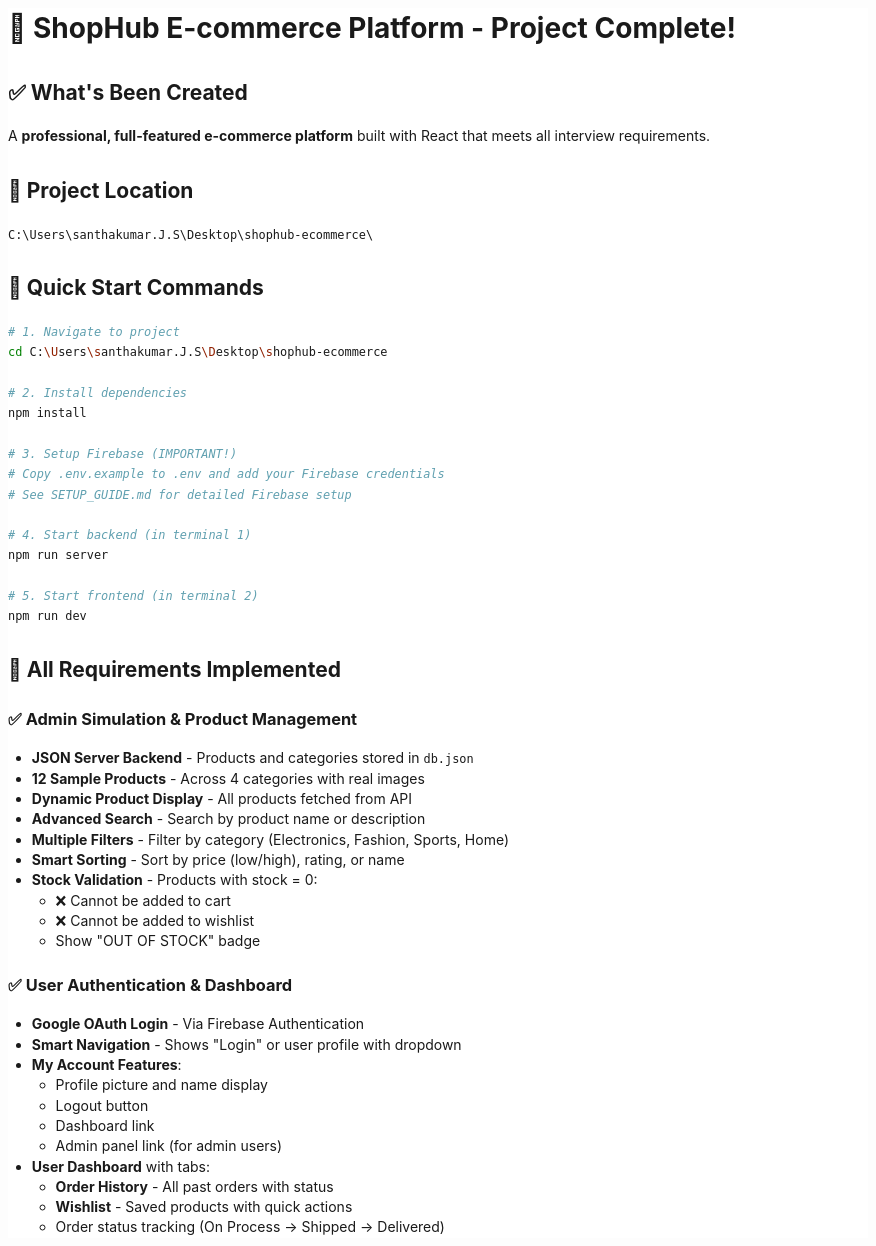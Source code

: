 # 🎉 ShopHub E-commerce Platform - Project Complete!

## ✅ What's Been Created

A **professional, full-featured e-commerce platform** built with React that meets all interview requirements.

## 📁 Project Location
```
C:\Users\santhakumar.J.S\Desktop\shophub-ecommerce\
```

## 🚀 Quick Start Commands

```bash
# 1. Navigate to project
cd C:\Users\santhakumar.J.S\Desktop\shophub-ecommerce

# 2. Install dependencies
npm install

# 3. Setup Firebase (IMPORTANT!)
# Copy .env.example to .env and add your Firebase credentials
# See SETUP_GUIDE.md for detailed Firebase setup

# 4. Start backend (in terminal 1)
npm run server

# 5. Start frontend (in terminal 2)
npm run dev
```

## 🎯 All Requirements Implemented

### ✅ Admin Simulation & Product Management
- **JSON Server Backend** - Products and categories stored in `db.json`
- **12 Sample Products** - Across 4 categories with real images
- **Dynamic Product Display** - All products fetched from API
- **Advanced Search** - Search by product name or description
- **Multiple Filters** - Filter by category (Electronics, Fashion, Sports, Home)
- **Smart Sorting** - Sort by price (low/high), rating, or name
- **Stock Validation** - Products with stock = 0:
  - ❌ Cannot be added to cart
  - ❌ Cannot be added to wishlist
  - Show "OUT OF STOCK" badge

### ✅ User Authentication & Dashboard
- **Google OAuth Login** - Via Firebase Authentication
- **Smart Navigation** - Shows "Login" or user profile with dropdown
- **My Account Features**:
  - Profile picture and name display
  - Logout button
  - Dashboard link
  - Admin panel link (for admin users)
- **User Dashboard** with tabs:
  - **Order History** - All past orders with status
  - **Wishlist** - Saved products with quick actions
  - Order status tracking (On Process → Shipped → Delivered)
